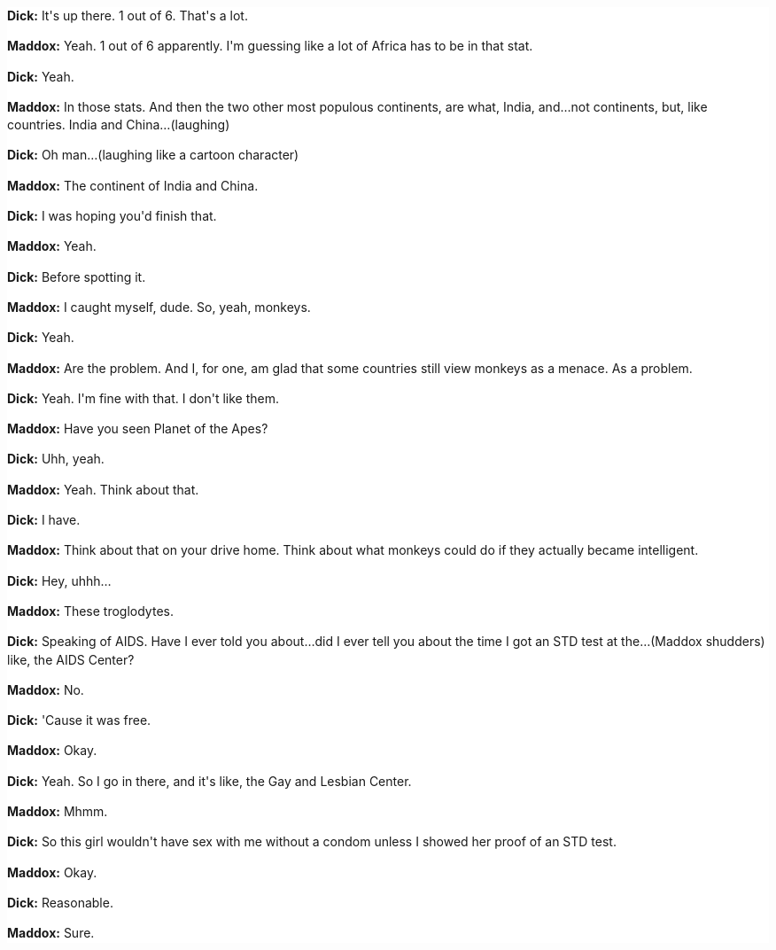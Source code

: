 **Dick:** It's up there. 1 out of 6. That's a lot.

**Maddox:** Yeah. 1 out of 6 apparently. I'm guessing like a lot of Africa has to be in that stat.

**Dick:** Yeah.

**Maddox:** In those stats. And then the two other most populous continents, are what, India, and…not continents, but, like countries. India and China…(laughing)

**Dick:** Oh man…(laughing like a cartoon character)

**Maddox:** The continent of India and China.

**Dick:** I was hoping you'd finish that.

**Maddox:** Yeah.

**Dick:** Before spotting it.

**Maddox:** I caught myself, dude. So, yeah, monkeys.

**Dick:** Yeah.

**Maddox:** Are the problem. And I, for one, am glad that some countries still view monkeys as a menace. As a problem.

**Dick:** Yeah. I'm fine with that. I don't like them.

**Maddox:** Have you seen Planet of the Apes?

**Dick:** Uhh, yeah.

**Maddox:** Yeah. Think about that.

**Dick:** I have.

**Maddox:** Think about that on your drive home. Think about what monkeys could do if they actually became intelligent.

**Dick:** Hey, uhhh…

**Maddox:** These troglodytes.

**Dick:** Speaking of AIDS. Have I ever told you about…did I ever tell you about the time I got an STD test at the…(Maddox shudders) like, the AIDS Center?

**Maddox:** No.

**Dick:** 'Cause it was free.

**Maddox:** Okay.

**Dick:** Yeah. So I go in there, and it's like, the Gay and Lesbian Center.

**Maddox:** Mhmm.

**Dick:** So this girl wouldn't have sex with me without a condom unless I showed her proof of an STD test.

**Maddox:** Okay.

**Dick:** Reasonable.

**Maddox:** Sure.
